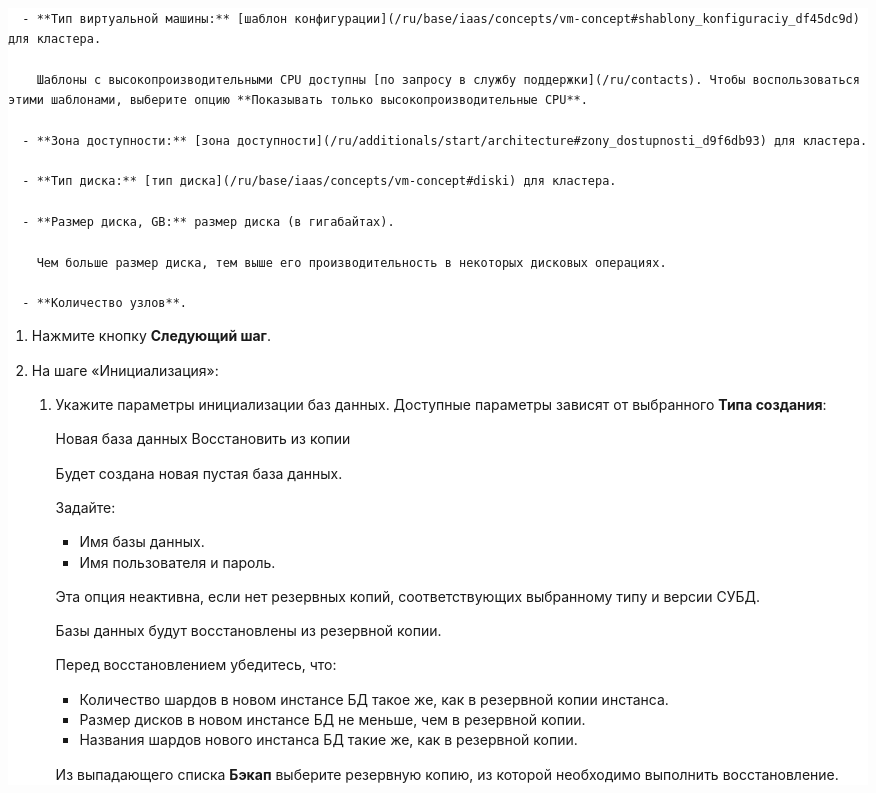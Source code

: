       - **Тип виртуальной машины:** [шаблон конфигурации](/ru/base/iaas/concepts/vm-concept#shablony_konfiguraciy_df45dc9d) для кластера.

        Шаблоны с высокопроизводительными CPU доступны [по запросу в службу поддержки](/ru/contacts). Чтобы воспользоваться этими шаблонами, выберите опцию **Показывать только высокопроизводительные CPU**.

      - **Зона доступности:** [зона доступности](/ru/additionals/start/architecture#zony_dostupnosti_d9f6db93) для кластера.

      - **Тип диска:** [тип диска](/ru/base/iaas/concepts/vm-concept#diski) для кластера.

      - **Размер диска, GB:** размер диска (в гигабайтах).

        Чем больше размер диска, тем выше его производительность в некоторых дисковых операциях.

      - **Количество узлов**.

   1. Нажмите кнопку **Следующий шаг**.

1. На шаге «Инициализация»:

   1. Укажите параметры инициализации баз данных. Доступные параметры зависят от выбранного **Типа создания**:

      <tabs>
      <tablist>
      <tab>Новая база данных</tab>
      <tab>Восстановить из копии</tab>
      </tablist>
      <tabpanel>

      Будет создана новая пустая база данных.

      Задайте:

      - Имя базы данных.
      - Имя пользователя и пароль.

      </tabpanel>
      <tabpanel>

      Эта опция неактивна, если нет резервных копий, соответствующих выбранному типу и версии СУБД.

      Базы данных будут восстановлены из резервной копии.

      <warn>

      Перед восстановлением убедитесь, что:

      - Количество шардов в новом инстансе БД такое же, как в резервной копии инстанса.
      - Размер дисков в новом инстансе БД не меньше, чем в резервной копии.
      - Названия шардов нового инстанса БД такие же, как в резервной копии.

      </warn>

      Из выпадающего списка **Бэкап** выберите резервную копию, из которой необходимо выполнить восстановление.

      </tabpanel>
      </tabs>
